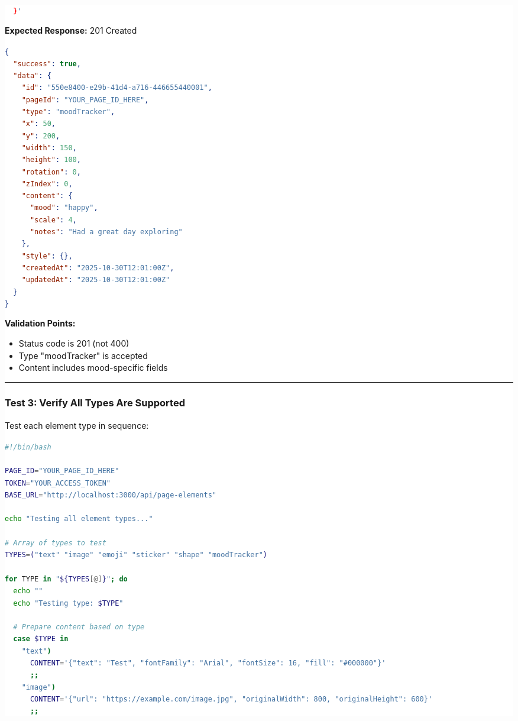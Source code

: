 ```bash
  }'
```

**Expected Response:** 201 Created
```json
{
  "success": true,
  "data": {
    "id": "550e8400-e29b-41d4-a716-446655440001",
    "pageId": "YOUR_PAGE_ID_HERE",
    "type": "moodTracker",
    "x": 50,
    "y": 200,
    "width": 150,
    "height": 100,
    "rotation": 0,
    "zIndex": 0,
    "content": {
      "mood": "happy",
      "scale": 4,
      "notes": "Had a great day exploring"
    },
    "style": {},
    "createdAt": "2025-10-30T12:01:00Z",
    "updatedAt": "2025-10-30T12:01:00Z"
  }
}
```

**Validation Points:**
- Status code is 201 (not 400)
- Type "moodTracker" is accepted
- Content includes mood-specific fields

---

### Test 3: Verify All Types Are Supported

Test each element type in sequence:

```bash
#!/bin/bash

PAGE_ID="YOUR_PAGE_ID_HERE"
TOKEN="YOUR_ACCESS_TOKEN"
BASE_URL="http://localhost:3000/api/page-elements"

echo "Testing all element types..."

# Array of types to test
TYPES=("text" "image" "emoji" "sticker" "shape" "moodTracker")

for TYPE in "${TYPES[@]}"; do
  echo ""
  echo "Testing type: $TYPE"

  # Prepare content based on type
  case $TYPE in
    "text")
      CONTENT='{"text": "Test", "fontFamily": "Arial", "fontSize": 16, "fill": "#000000"}'
      ;;
    "image")
      CONTENT='{"url": "https://example.com/image.jpg", "originalWidth": 800, "originalHeight": 600}'
      ;;
```